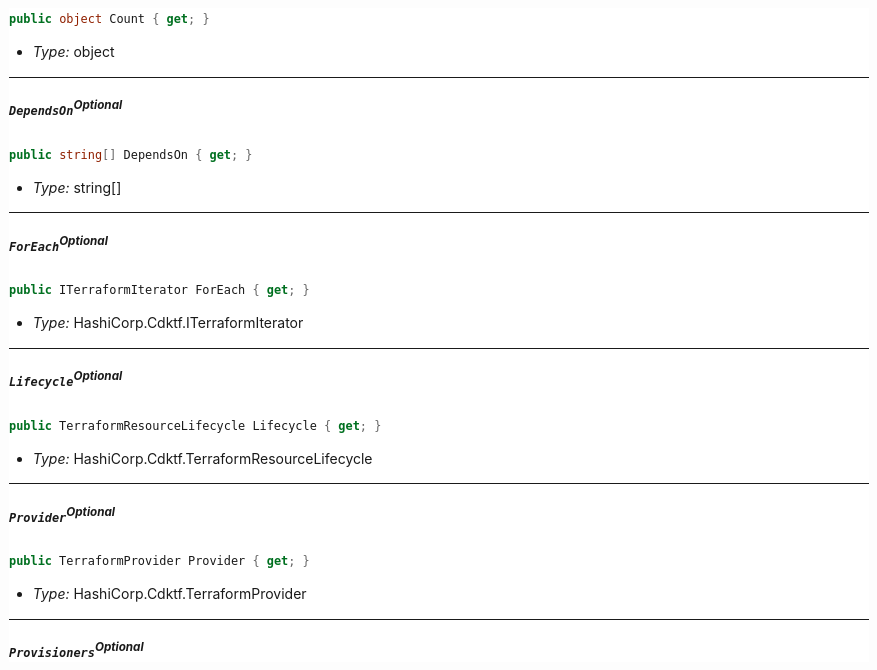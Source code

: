 ```csharp
public object Count { get; }
```

- *Type:* object

---

##### `DependsOn`<sup>Optional</sup> <a name="DependsOn" id="@cdktf/provider-databricks.instancePool.InstancePool.property.dependsOn"></a>

```csharp
public string[] DependsOn { get; }
```

- *Type:* string[]

---

##### `ForEach`<sup>Optional</sup> <a name="ForEach" id="@cdktf/provider-databricks.instancePool.InstancePool.property.forEach"></a>

```csharp
public ITerraformIterator ForEach { get; }
```

- *Type:* HashiCorp.Cdktf.ITerraformIterator

---

##### `Lifecycle`<sup>Optional</sup> <a name="Lifecycle" id="@cdktf/provider-databricks.instancePool.InstancePool.property.lifecycle"></a>

```csharp
public TerraformResourceLifecycle Lifecycle { get; }
```

- *Type:* HashiCorp.Cdktf.TerraformResourceLifecycle

---

##### `Provider`<sup>Optional</sup> <a name="Provider" id="@cdktf/provider-databricks.instancePool.InstancePool.property.provider"></a>

```csharp
public TerraformProvider Provider { get; }
```

- *Type:* HashiCorp.Cdktf.TerraformProvider

---

##### `Provisioners`<sup>Optional</sup> <a name="Provisioners" id="@cdktf/provider-databricks.instancePool.InstancePool.property.provisioners"></a>
